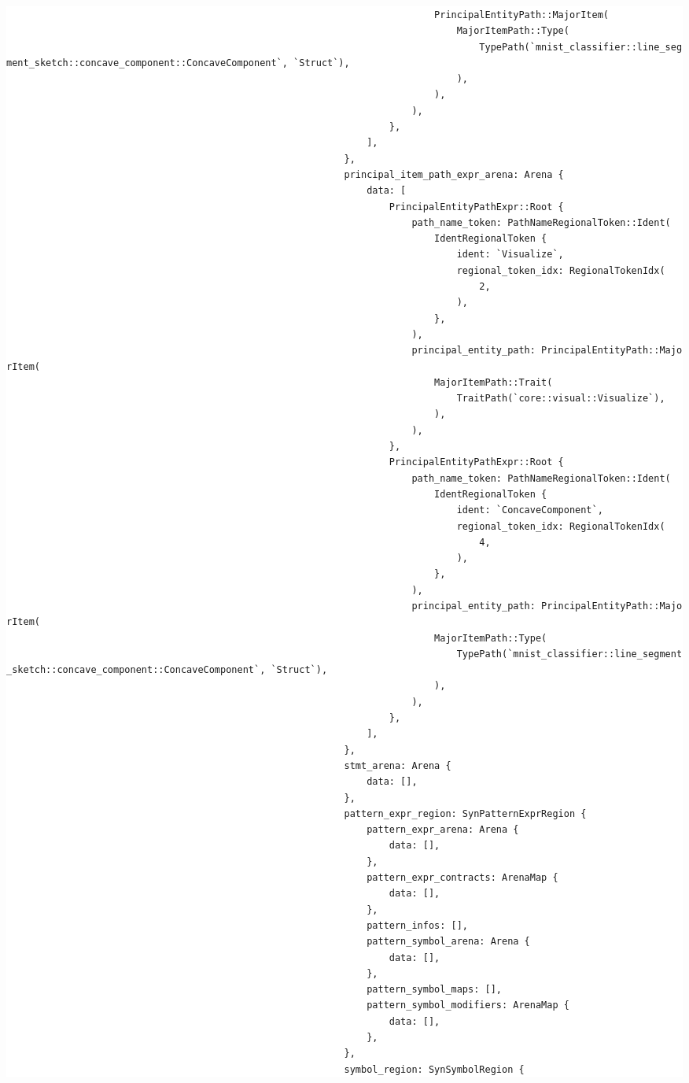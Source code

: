                                                                                 PrincipalEntityPath::MajorItem(
                                                                                    MajorItemPath::Type(
                                                                                        TypePath(`mnist_classifier::line_segment_sketch::concave_component::ConcaveComponent`, `Struct`),
                                                                                    ),
                                                                                ),
                                                                            ),
                                                                        },
                                                                    ],
                                                                },
                                                                principal_item_path_expr_arena: Arena {
                                                                    data: [
                                                                        PrincipalEntityPathExpr::Root {
                                                                            path_name_token: PathNameRegionalToken::Ident(
                                                                                IdentRegionalToken {
                                                                                    ident: `Visualize`,
                                                                                    regional_token_idx: RegionalTokenIdx(
                                                                                        2,
                                                                                    ),
                                                                                },
                                                                            ),
                                                                            principal_entity_path: PrincipalEntityPath::MajorItem(
                                                                                MajorItemPath::Trait(
                                                                                    TraitPath(`core::visual::Visualize`),
                                                                                ),
                                                                            ),
                                                                        },
                                                                        PrincipalEntityPathExpr::Root {
                                                                            path_name_token: PathNameRegionalToken::Ident(
                                                                                IdentRegionalToken {
                                                                                    ident: `ConcaveComponent`,
                                                                                    regional_token_idx: RegionalTokenIdx(
                                                                                        4,
                                                                                    ),
                                                                                },
                                                                            ),
                                                                            principal_entity_path: PrincipalEntityPath::MajorItem(
                                                                                MajorItemPath::Type(
                                                                                    TypePath(`mnist_classifier::line_segment_sketch::concave_component::ConcaveComponent`, `Struct`),
                                                                                ),
                                                                            ),
                                                                        },
                                                                    ],
                                                                },
                                                                stmt_arena: Arena {
                                                                    data: [],
                                                                },
                                                                pattern_expr_region: SynPatternExprRegion {
                                                                    pattern_expr_arena: Arena {
                                                                        data: [],
                                                                    },
                                                                    pattern_expr_contracts: ArenaMap {
                                                                        data: [],
                                                                    },
                                                                    pattern_infos: [],
                                                                    pattern_symbol_arena: Arena {
                                                                        data: [],
                                                                    },
                                                                    pattern_symbol_maps: [],
                                                                    pattern_symbol_modifiers: ArenaMap {
                                                                        data: [],
                                                                    },
                                                                },
                                                                symbol_region: SynSymbolRegion {